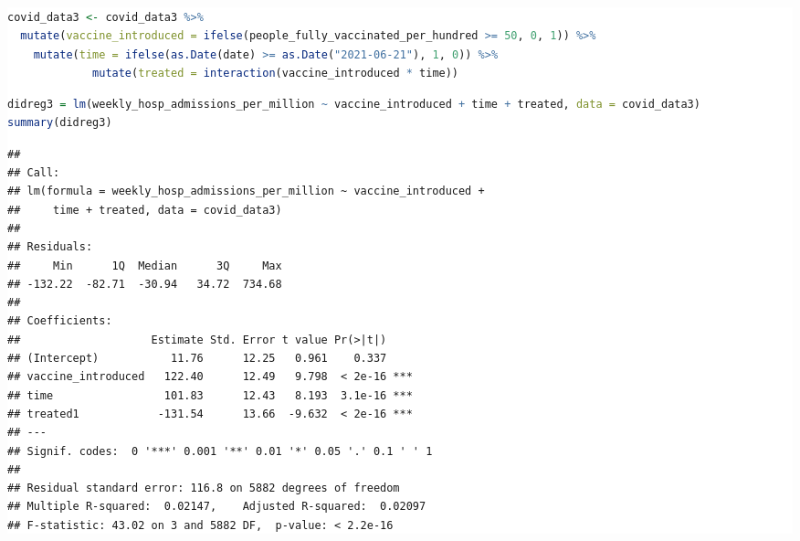 ``` r
covid_data3 <- covid_data3 %>%
  mutate(vaccine_introduced = ifelse(people_fully_vaccinated_per_hundred >= 50, 0, 1)) %>%
    mutate(time = ifelse(as.Date(date) >= as.Date("2021-06-21"), 1, 0)) %>%
             mutate(treated = interaction(vaccine_introduced * time))
```

``` r
didreg3 = lm(weekly_hosp_admissions_per_million ~ vaccine_introduced + time + treated, data = covid_data3)
summary(didreg3)
```

    ## 
    ## Call:
    ## lm(formula = weekly_hosp_admissions_per_million ~ vaccine_introduced + 
    ##     time + treated, data = covid_data3)
    ## 
    ## Residuals:
    ##     Min      1Q  Median      3Q     Max 
    ## -132.22  -82.71  -30.94   34.72  734.68 
    ## 
    ## Coefficients:
    ##                    Estimate Std. Error t value Pr(>|t|)    
    ## (Intercept)           11.76      12.25   0.961    0.337    
    ## vaccine_introduced   122.40      12.49   9.798  < 2e-16 ***
    ## time                 101.83      12.43   8.193  3.1e-16 ***
    ## treated1            -131.54      13.66  -9.632  < 2e-16 ***
    ## ---
    ## Signif. codes:  0 '***' 0.001 '**' 0.01 '*' 0.05 '.' 0.1 ' ' 1
    ## 
    ## Residual standard error: 116.8 on 5882 degrees of freedom
    ## Multiple R-squared:  0.02147,    Adjusted R-squared:  0.02097 
    ## F-statistic: 43.02 on 3 and 5882 DF,  p-value: < 2.2e-16
